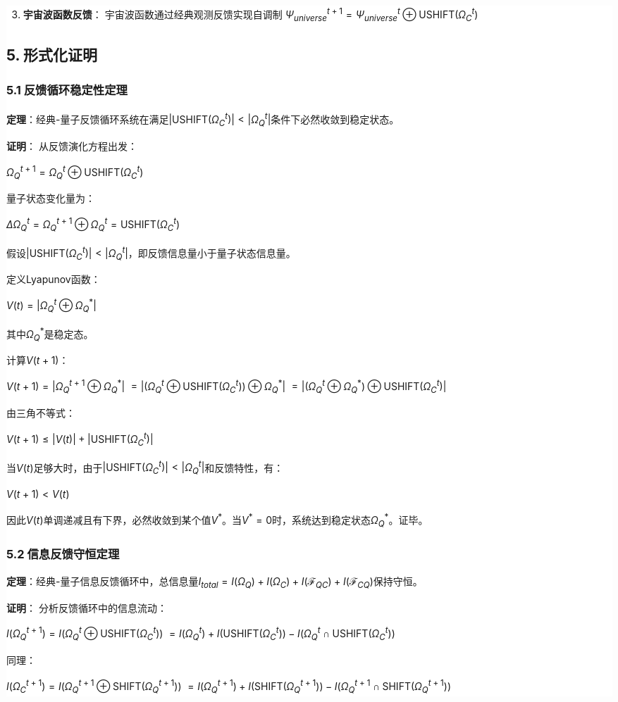 3. **宇宙波函数反馈**：
   宇宙波函数通过经典观测反馈实现自调制
   $`\Psi_{universe}^{t+1} = \Psi_{universe}^t \oplus \text{USHIFT}(\Omega_C^t)`$

## 5. 形式化证明

### 5.1 反馈循环稳定性定理

**定理**：经典-量子反馈循环系统在满足$`|\text{USHIFT}(\Omega_C^t)| < |\Omega_Q^t|`$条件下必然收敛到稳定状态。

**证明**：
从反馈演化方程出发：

$`\Omega_Q^{t+1} = \Omega_Q^t \oplus \text{USHIFT}(\Omega_C^t)`$

量子状态变化量为：

$`\Delta\Omega_Q^t = \Omega_Q^{t+1} \oplus \Omega_Q^t = \text{USHIFT}(\Omega_C^t)`$

假设$`|\text{USHIFT}(\Omega_C^t)| < |\Omega_Q^t|`$，即反馈信息量小于量子状态信息量。

定义Lyapunov函数：

$`V(t) = |\Omega_Q^t \oplus \Omega_Q^*|`$

其中$`\Omega_Q^*`$是稳定态。

计算$`V(t+1)`$：

$`V(t+1) = |\Omega_Q^{t+1} \oplus \Omega_Q^*|`$
$`= |(\Omega_Q^t \oplus \text{USHIFT}(\Omega_C^t)) \oplus \Omega_Q^*|`$
$`= |(\Omega_Q^t \oplus \Omega_Q^*) \oplus \text{USHIFT}(\Omega_C^t)|`$

由三角不等式：

$`V(t+1) \leq |V(t)| + |\text{USHIFT}(\Omega_C^t)|`$

当$`V(t)`$足够大时，由于$`|\text{USHIFT}(\Omega_C^t)| < |\Omega_Q^t|`$和反馈特性，有：

$`V(t+1) < V(t)`$

因此$`V(t)`$单调递减且有下界，必然收敛到某个值$`V^*`$。当$`V^* = 0`$时，系统达到稳定状态$`\Omega_Q^*`$。证毕。

### 5.2 信息反馈守恒定理

**定理**：经典-量子信息反馈循环中，总信息量$`I_{total} = I(\Omega_Q) + I(\Omega_C) + I(\mathcal{F}_{QC}) + I(\mathcal{F}_{CQ})`$保持守恒。

**证明**：
分析反馈循环中的信息流动：

$`I(\Omega_Q^{t+1}) = I(\Omega_Q^t \oplus \text{USHIFT}(\Omega_C^t))`$
$`= I(\Omega_Q^t) + I(\text{USHIFT}(\Omega_C^t)) - I(\Omega_Q^t \cap \text{USHIFT}(\Omega_C^t))`$

同理：

$`I(\Omega_C^{t+1}) = I(\Omega_Q^{t+1} \oplus \text{SHIFT}(\Omega_Q^{t+1}))`$
$`= I(\Omega_Q^{t+1}) + I(\text{SHIFT}(\Omega_Q^{t+1})) - I(\Omega_Q^{t+1} \cap \text{SHIFT}(\Omega_Q^{t+1}))`$
